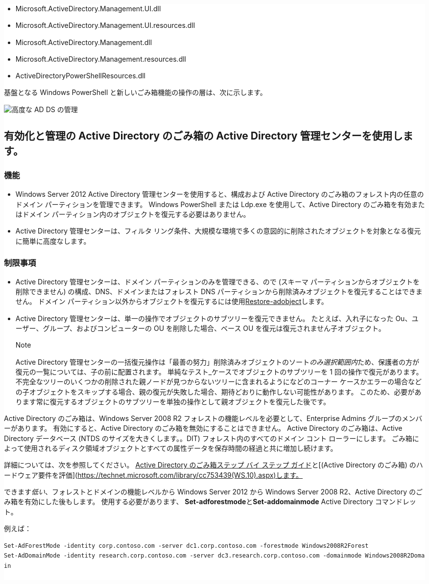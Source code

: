 -   Microsoft.ActiveDirectory.Management.UI.dll  
  
-   Microsoft.ActiveDirectory.Management.UI.resources.dll  
  
-   Microsoft.ActiveDirectory.Management.dll  
  
-   Microsoft.ActiveDirectory.Management.resources.dll  
  
-   ActiveDirectoryPowerShellResources.dll  
  
基盤となる Windows PowerShell と新しいごみ箱機能の操作の層は、次に示します。  
  
![高度な AD DS の管理](media/Advanced-AD-DS-Management-Using-Active-Directory-Administrative-Center--Level-200-/adds_adrestore.png)  
  
## <a name="BKMK_EnableRecycleBin"></a>有効化と管理の Active Directory のごみ箱の Active Directory 管理センターを使用します。  
  
### <a name="capabilities"></a>機能  
  
-   Windows Server 2012 Active Directory 管理センターを使用すると、構成および Active Directory のごみ箱のフォレスト内の任意のドメイン パーティションを管理できます。 Windows PowerShell または Ldp.exe を使用して、Active Directory のごみ箱を有効またはドメイン パーティション内のオブジェクトを復元する必要はありません。  
  
-   Active Directory 管理センターは、フィルタ リング条件、大規模な環境で多くの意図的に削除されたオブジェクトを対象となる復元に簡単に高度なします。  
  
### <a name="limitations"></a>制限事項  
  
-   Active Directory 管理センターは、ドメイン パーティションのみを管理できる、ので (スキーマ パーティションからオブジェクトを削除できません) の構成、DNS、ドメインまたはフォレスト DNS パーティションから削除済みオブジェクトを復元することはできません。 ドメイン パーティション以外からオブジェクトを復元するには使用[Restore-adobject](https://technet.microsoft.com/library/ee617262.aspx)します。  
  
-   Active Directory 管理センターは、単一の操作でオブジェクトのサブツリーを復元できません。 たとえば、入れ子になった Ou、ユーザー、グループ、およびコンピューターの OU を削除した場合、ベース OU を復元は復元されません子オブジェクト。  
  
    > [!NOTE]  
    > Active Directory 管理センターの一括復元操作は「最善の努力」削除済みオブジェクトのソート*のみ選択範囲内*ため、保護者の方が復元の一覧については、子の前に配置されます。 単純なテスト_ケースでオブジェクトのサブツリーを 1 回の操作で復元があります。 不完全なツリーのいくつかの削除された親ノードが見つからないツリーに含まれるようになどのコーナー ケースかエラーの場合などの子オブジェクトをスキップする場合、親の復元が失敗した場合、期待どおりに動作しない可能性があります。 このため、必要があります常に復元するオブジェクトのサブツリーを単独の操作として親オブジェクトを復元した後です。  
  
Active Directory のごみ箱は、Windows Server 2008 R2 フォレストの機能レベルを必要として、Enterprise Admins グループのメンバーがあります。 有効にすると、Active Directory のごみ箱を無効にすることはできません。 Active Directory のごみ箱は、Active Directory データベース (NTDS のサイズを大きくします。。DIT) フォレスト内のすべてのドメイン コント ローラーにします。 ごみ箱によって使用されるディスク領域オブジェクトとすべての属性データを保存時間の経過と共に増加し続けます。  
  
詳細については、次を参照してください。 [Active Directory のごみ箱ステップ バイ ステップ ガイド](https://technet.microsoft.com/library/dd392261(v=WS.10).aspx)と[(Active Directory のごみ箱) のハードウェア要件を評価](https://technet.microsoft.com/library/cc753439(WS.10).aspx)します。  
  
できます*低い*、フォレストとドメインの機能レベルから Windows Server 2012 から Windows Server 2008 R2、Active Directory のごみ箱を有効にした後もします。 使用する必要があります、 **Set-adforestmode**と**Set-addomainmode** Active Directory コマンドレット。  
  
例えば：  
  
```  
Set-AdForestMode -identity corp.contoso.com -server dc1.corp.contoso.com -forestmode Windows2008R2Forest  
Set-AdDomainMode -identity research.corp.contoso.com -server dc3.research.corp.contoso.com -domainmode Windows2008R2Domain  
  
```  
  